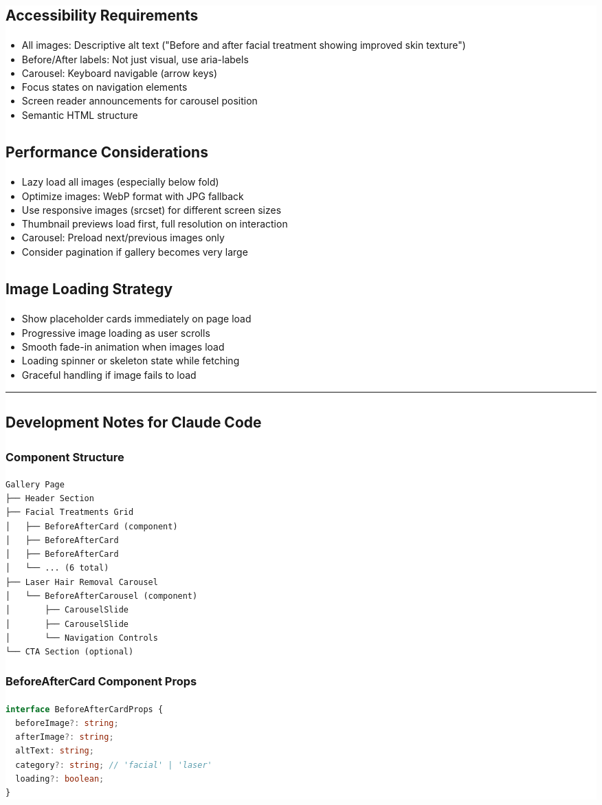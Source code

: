 ## Accessibility Requirements
- All images: Descriptive alt text ("Before and after facial treatment showing improved skin texture")
- Before/After labels: Not just visual, use aria-labels
- Carousel: Keyboard navigable (arrow keys)
- Focus states on navigation elements
- Screen reader announcements for carousel position
- Semantic HTML structure

## Performance Considerations
- Lazy load all images (especially below fold)
- Optimize images: WebP format with JPG fallback
- Use responsive images (srcset) for different screen sizes
- Thumbnail previews load first, full resolution on interaction
- Carousel: Preload next/previous images only
- Consider pagination if gallery becomes very large

## Image Loading Strategy
- Show placeholder cards immediately on page load
- Progressive image loading as user scrolls
- Smooth fade-in animation when images load
- Loading spinner or skeleton state while fetching
- Graceful handling if image fails to load

---

## Development Notes for Claude Code

### Component Structure
```
Gallery Page
├── Header Section
├── Facial Treatments Grid
│   ├── BeforeAfterCard (component)
│   ├── BeforeAfterCard
│   ├── BeforeAfterCard
│   └── ... (6 total)
├── Laser Hair Removal Carousel
│   └── BeforeAfterCarousel (component)
│       ├── CarouselSlide
│       ├── CarouselSlide
│       └── Navigation Controls
└── CTA Section (optional)
```

### BeforeAfterCard Component Props
```typescript
interface BeforeAfterCardProps {
  beforeImage?: string;
  afterImage?: string;
  altText: string;
  category?: string; // 'facial' | 'laser'
  loading?: boolean;
}
```
